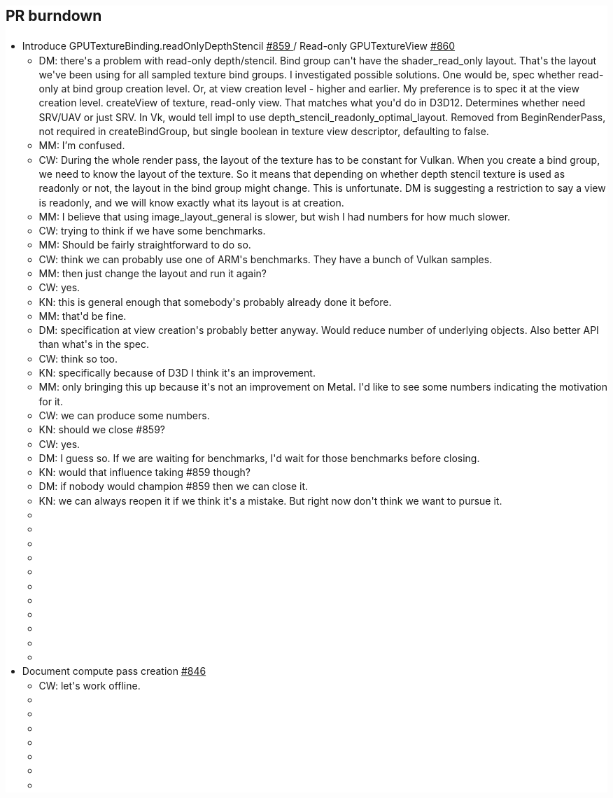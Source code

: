 
## PR burndown



*   Introduce GPUTextureBinding.readOnlyDepthStencil [#859 ](https://github.com/gpuweb/gpuweb/pull/859)/ Read-only GPUTextureView [#860](https://github.com/gpuweb/gpuweb/pull/860)
    *   DM: there's a problem with read-only depth/stencil. Bind group can't have the shader_read_only layout. That's the layout we've been using for all sampled texture bind groups. I investigated possible solutions. One would be, spec whether read-only at bind group creation level. Or, at view creation level - higher and earlier. My preference is to spec it at the view creation level. createView of texture, read-only view. That matches what you'd do in D3D12. Determines whether need SRV/UAV or just SRV. In Vk, would tell impl to use depth_stencil_readonly_optimal_layout. Removed from BeginRenderPass, not required in createBindGroup, but single boolean in texture view descriptor, defaulting to false.
    *   MM: I’m confused.
    *   CW: During the whole render pass, the layout of the texture has to be constant for Vulkan. When you create a bind group, we need to know the layout of the texture. So it means that depending on whether depth stencil texture is used as readonly or not, the layout in the bind group might change. This is unfortunate. DM is suggesting a restriction to say a view is readonly, and we will know exactly what its layout is at creation.
    *   MM: I believe that using image_layout_general is slower, but wish I had numbers for how much slower.
    *   CW: trying to think if we have some benchmarks.
    *   MM: Should be fairly straightforward to do so.
    *   CW: think we can probably use one of ARM's benchmarks. They have a bunch of Vulkan samples.
    *   MM: then just change the layout and run it again?
    *   CW: yes.
    *   KN: this is general enough that somebody's probably already done it before.
    *   MM: that'd be fine.
    *   DM: specification at view creation's probably better anyway. Would reduce number of underlying objects. Also better API than what's in the spec.
    *   CW: think so too.
    *   KN: specifically because of D3D I think it's an improvement.
    *   MM: only bringing this up because it's not an improvement on Metal. I'd like to see some numbers indicating the motivation for it.
    *   CW: we can produce some numbers.
    *   KN: should we close #859?
    *   CW: yes.
    *   DM: I guess so. If we are waiting for benchmarks, I'd wait for those benchmarks before closing.
    *   KN: would that influence taking #859 though?
    *   DM: if nobody would champion #859 then we can close it.
    *   KN: we can always reopen it if we think it's a mistake. But right now don't think we want to pursue it.
    *   
    *   
    *   
    *   
    *   
    *   
    *   
    *   
    *   
    *   
    *   
*   Document compute pass creation [#846](https://github.com/gpuweb/gpuweb/pull/846)
    *   CW: let's work offline.
    *   
    *   
    *   
    *   
    *   
    *   
    *   
